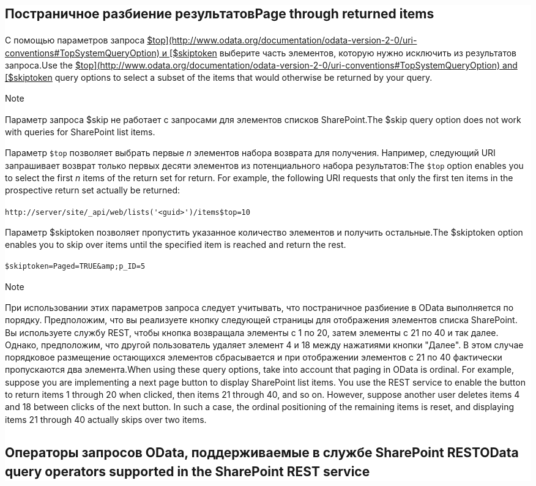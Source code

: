 ## <a name="page-through-returned-items"></a><span data-ttu-id="183a7-137">Постраничное разбиение результатов</span><span class="sxs-lookup"><span data-stu-id="183a7-137">Page through returned items</span></span>
<span data-ttu-id="183a7-138">С помощью параметров запроса [$top](http://www.odata.org/documentation/odata-version-2-0/uri-conventions#TopSystemQueryOption) и [$skiptoken](http://msdn.microsoft.com/library/dd942121.aspx) выберите часть элементов, которую нужно исключить из результатов запроса.</span><span class="sxs-lookup"><span data-stu-id="183a7-138">Use the  [$top](http://www.odata.org/documentation/odata-version-2-0/uri-conventions#TopSystemQueryOption) and [$skiptoken](http://msdn.microsoft.com/library/dd942121.aspx) query options to select a subset of the items that would otherwise be returned by your query.</span></span>

> [!NOTE]
> <span data-ttu-id="183a7-139">Параметр запроса $skip не работает с запросами для элементов списков SharePoint.</span><span class="sxs-lookup"><span data-stu-id="183a7-139">The $skip query option does not work with queries for SharePoint list items.</span></span>

<span data-ttu-id="183a7-p109">Параметр  `$top` позволяет выбрать первые *n*  элементов набора возврата для получения. Например, следующий URI запрашивает возврат только первых десяти элементов из потенциального набора результатов:</span><span class="sxs-lookup"><span data-stu-id="183a7-p109">The  `$top` option enables you to select the first *n*  items of the return set for return. For example, the following URI requests that only the first ten items in the prospective return set actually be returned:</span></span>
 
 `http://server/site/_api/web/lists('<guid>')/items$top=10`
 
<span data-ttu-id="183a7-142">Параметр $skiptoken позволяет пропустить указанное количество элементов и получить остальные.</span><span class="sxs-lookup"><span data-stu-id="183a7-142">The $skiptoken option enables you to skip over items until the specified item is reached and return the rest.</span></span>
 
 `$skiptoken=Paged=TRUE&amp;p_ID=5`

> [!NOTE]
> <span data-ttu-id="183a7-p110">При использовании этих параметров запроса следует учитывать, что постраничное разбиение в OData выполняется по порядку. Предположим, что вы реализуете кнопку следующей страницы для отображения элементов списка SharePoint. Вы используете службу REST, чтобы кнопка возвращала элементы с 1 по 20, затем элементы с 21 по 40 и так далее. Однако, предположим, что другой пользователь удаляет элемент 4 и 18 между нажатиями кнопки "Далее". В этом случае порядковое размещение остающихся элементов сбрасывается и при отображении элементов с 21 по 40 фактически пропускаются два элемента.</span><span class="sxs-lookup"><span data-stu-id="183a7-p110">When using these query options, take into account that paging in OData is ordinal. For example, suppose you are implementing a next page button to display SharePoint list items. You use the REST service to enable the button to return items 1 through 20 when clicked, then items 21 through 40, and so on. However, suppose another user deletes items 4 and 18 between clicks of the next button. In such a case, the ordinal positioning of the remaining items is reset, and displaying items 21 through 40 actually skips over two items.</span></span>
 
## <a name="odata-query-operators-supported-in-the-sharepoint-rest-service"></a><span data-ttu-id="183a7-148">Операторы запросов OData, поддерживаемые в службе SharePoint REST</span><span class="sxs-lookup"><span data-stu-id="183a7-148">OData query operators supported in the SharePoint REST service</span></span>
<span data-ttu-id="183a7-149"><a name="bk_supported"> </a></span><span class="sxs-lookup"><span data-stu-id="183a7-149"></span></span>
